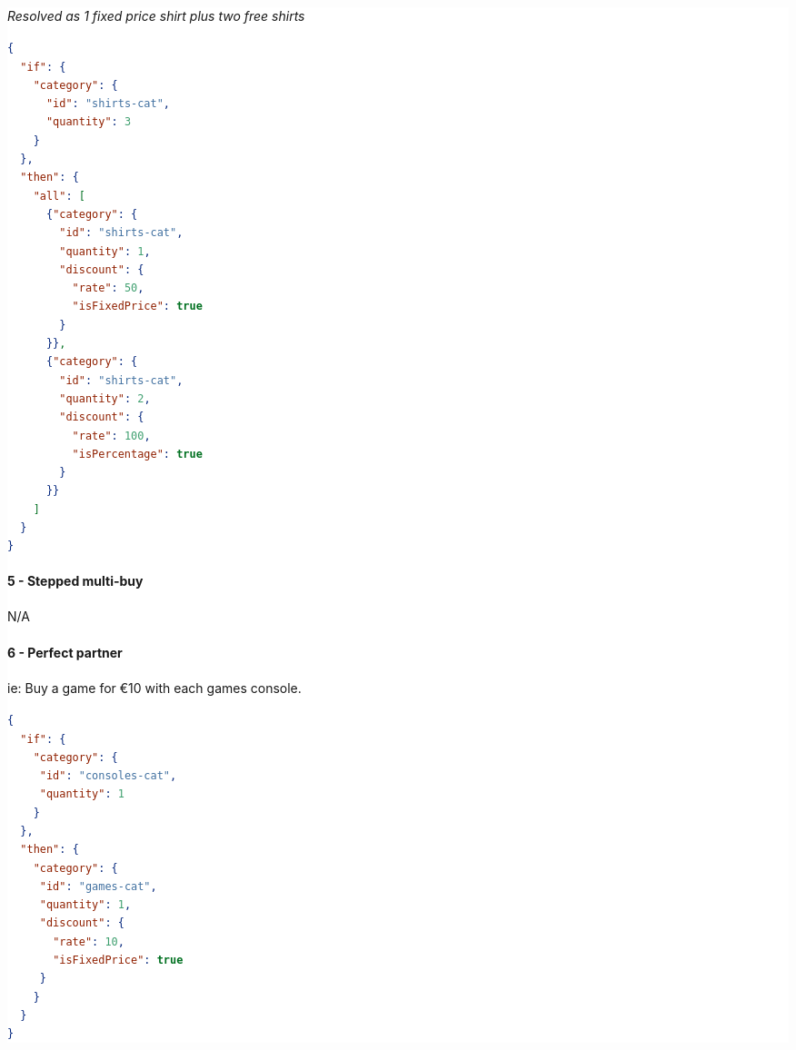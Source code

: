 _Resolved as 1 fixed price shirt plus two free shirts_

```json
{
  "if": {
    "category": {
      "id": "shirts-cat",
      "quantity": 3
    }
  },
  "then": {
    "all": [
      {"category": {
        "id": "shirts-cat",
        "quantity": 1,
        "discount": {
          "rate": 50,
          "isFixedPrice": true
        }
      }},
      {"category": {
        "id": "shirts-cat",
        "quantity": 2,
        "discount": {
          "rate": 100,
          "isPercentage": true
        }
      }}
    ]
  }
}
```

#### 5 - Stepped multi-buy

N/A

#### 6 - Perfect partner

ie: Buy a game for €10 with each games console.

```json
{
  "if": {
    "category": {
     "id": "consoles-cat",
     "quantity": 1
    }
  },
  "then": {
    "category": {
     "id": "games-cat",
     "quantity": 1,
     "discount": {
       "rate": 10,
       "isFixedPrice": true
     }
    }
  }
}
```
